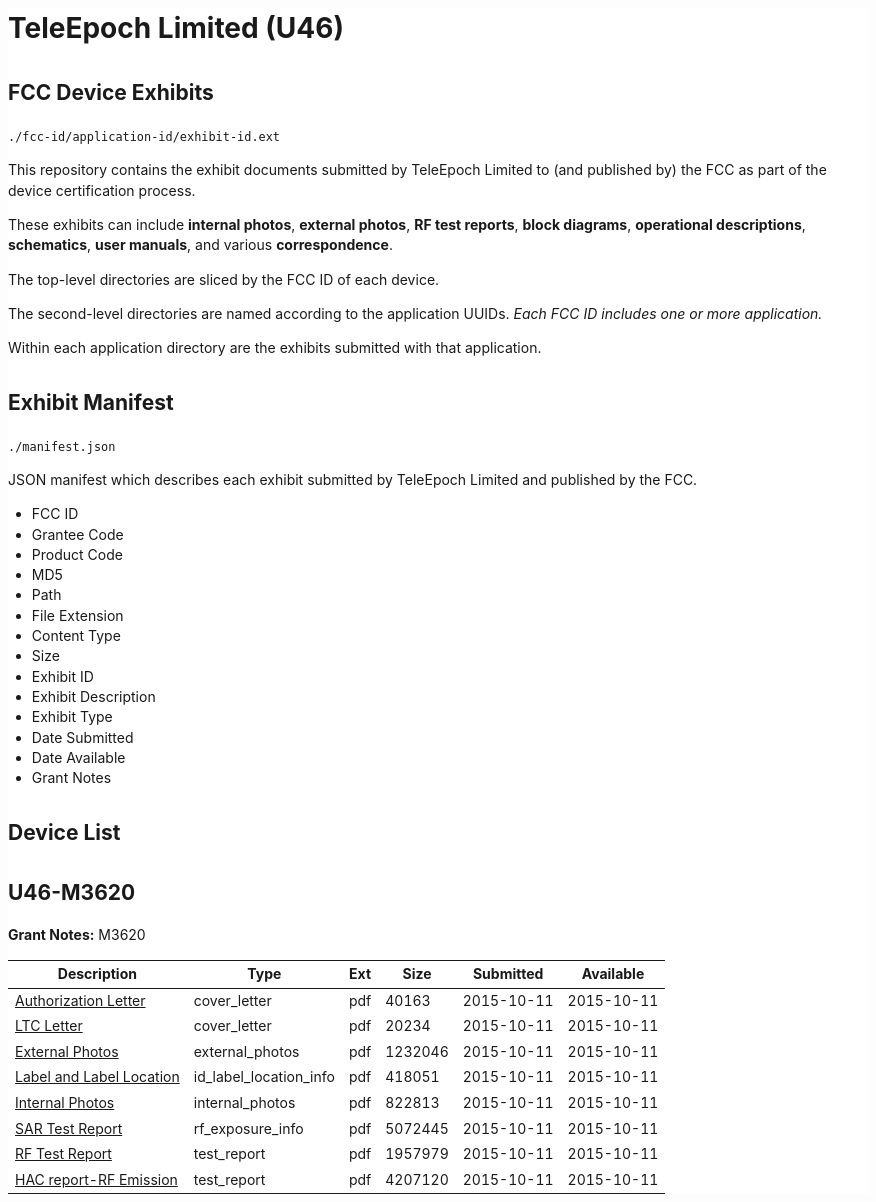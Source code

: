 # TeleEpoch Limited (U46)
## FCC Device Exhibits

```
./fcc-id/application-id/exhibit-id.ext
```

This repository contains the exhibit documents submitted by TeleEpoch Limited to (and published by) the FCC as part of the device certification process.

These exhibits can include **internal photos**, **external photos**, **RF test reports**, **block diagrams**, **operational descriptions**, **schematics**, **user manuals**, and various **correspondence**.

The top-level directories are sliced by the FCC ID of each device.

The second-level directories are named according to the application UUIDs. *Each FCC ID includes one or more application.*

Within each application directory are the exhibits submitted with that application. 

## Exhibit Manifest

```
./manifest.json
```

JSON manifest which describes each exhibit submitted by TeleEpoch Limited and published by the FCC.

- FCC ID
- Grantee Code
- Product Code
- MD5
- Path
- File Extension
- Content Type
- Size
- Exhibit ID
- Exhibit Description
- Exhibit Type
- Date Submitted
- Date Available
- Grant Notes

## Device List
## U46-M3620
**Grant Notes:** M3620

| Description | Type | Ext | Size | Submitted | Available |
| ----------- | ---- | --- | ---- | --------- | --------- |
| [Authorization Letter](U46-M3620/60f9bc7744e53020c3567193e9a01c8c/2778214.pdf) | cover_letter | pdf | 40163 | 2015-10-11 | 2015-10-11 |
| [LTC Letter](U46-M3620/60f9bc7744e53020c3567193e9a01c8c/2778215.pdf) | cover_letter | pdf | 20234 | 2015-10-11 | 2015-10-11 |
| [External Photos](U46-M3620/60f9bc7744e53020c3567193e9a01c8c/2778216.pdf) | external_photos | pdf | 1232046 | 2015-10-11 | 2015-10-11 |
| [Label and Label Location](U46-M3620/60f9bc7744e53020c3567193e9a01c8c/2778217.pdf) | id_label_location_info | pdf | 418051 | 2015-10-11 | 2015-10-11 |
| [Internal Photos](U46-M3620/60f9bc7744e53020c3567193e9a01c8c/2778218.pdf) | internal_photos | pdf | 822813 | 2015-10-11 | 2015-10-11 |
| [SAR Test Report](U46-M3620/60f9bc7744e53020c3567193e9a01c8c/2778288.pdf) | rf_exposure_info | pdf | 5072445 | 2015-10-11 | 2015-10-11 |
| [RF Test Report](U46-M3620/60f9bc7744e53020c3567193e9a01c8c/2778292.pdf) | test_report | pdf | 1957979 | 2015-10-11 | 2015-10-11 |
| [HAC report-RF Emission](U46-M3620/60f9bc7744e53020c3567193e9a01c8c/2778293.pdf) | test_report | pdf | 4207120 | 2015-10-11 | 2015-10-11 |